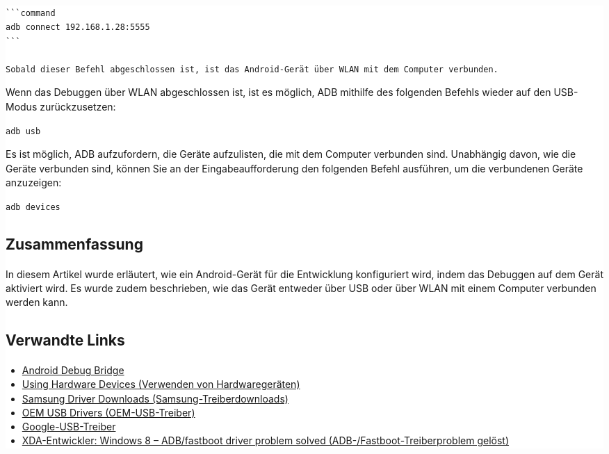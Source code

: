     ```command
    adb connect 192.168.1.28:5555
    ```

    Sobald dieser Befehl abgeschlossen ist, ist das Android-Gerät über WLAN mit dem Computer verbunden.

Wenn das Debuggen über WLAN abgeschlossen ist, ist es möglich, ADB mithilfe des folgenden Befehls wieder auf den USB-Modus zurückzusetzen:

```command
adb usb
```

Es ist möglich, ADB aufzufordern, die Geräte aufzulisten, die mit dem Computer verbunden sind. Unabhängig davon, wie die Geräte verbunden sind, können Sie an der Eingabeaufforderung den folgenden Befehl ausführen, um die verbundenen Geräte anzuzeigen:

```command
adb devices
```

## <a name="summary"></a>Zusammenfassung

In diesem Artikel wurde erläutert, wie ein Android-Gerät für die Entwicklung konfiguriert wird, indem das Debuggen auf dem Gerät aktiviert wird. Es wurde zudem beschrieben, wie das Gerät entweder über USB oder über WLAN mit einem Computer verbunden werden kann.

## <a name="related-links"></a>Verwandte Links

- [Android Debug Bridge](https://developer.android.com/tools/help/adb.html)
- [Using Hardware Devices (Verwenden von Hardwaregeräten)](https://developer.android.com/tools/device.html)
- [Samsung Driver Downloads (Samsung-Treiberdownloads)](http://www.samsung.com/us/support/downloads/)
- [OEM USB Drivers (OEM-USB-Treiber)](https://developer.android.com/tools/extras/oem-usb.html#Drivers)
- [Google-USB-Treiber](https://developer.android.com/sdk/win-usb.html)
- [XDA-Entwickler: Windows 8 – ADB/fastboot driver problem solved (ADB-/Fastboot-Treiberproblem gelöst)](http://forum.xda-developers.com/showthread.php?t=1583801)
